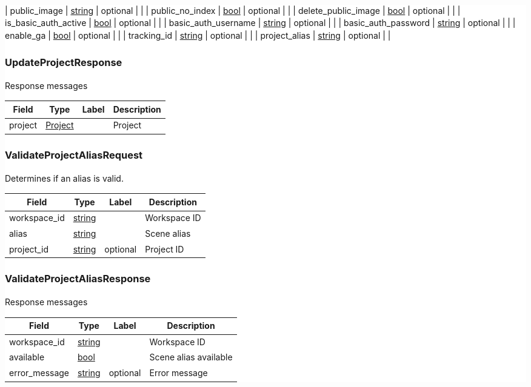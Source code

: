 | public_image         | [string](#string) | optional |                                 |
| public_no_index      | [bool](#bool)     | optional |                                 |
| delete_public_image  | [bool](#bool)     | optional |                                 |
| is_basic_auth_active | [bool](#bool)     | optional |                                 |
| basic_auth_username  | [string](#string) | optional |                                 |
| basic_auth_password  | [string](#string) | optional |                                 |
| enable_ga            | [bool](#bool)     | optional |                                 |
| tracking_id          | [string](#string) | optional |                                 |
| project_alias        | [string](#string) | optional |                                 |

<a name="reearth-visualizer-v1-UpdateProjectResponse"></a>

### UpdateProjectResponse

Response messages

| Field   | Type                                      | Label | Description |
| ------- | ----------------------------------------- | ----- | ----------- |
| project | [Project](#reearth-visualizer-v1-Project) |       | Project     |

<a name="reearth-visualizer-v1-ValidateProjectAliasRequest"></a>

### ValidateProjectAliasRequest

Determines if an alias is valid.

| Field        | Type              | Label    | Description  |
| ------------ | ----------------- | -------- | ------------ |
| workspace_id | [string](#string) |          | Workspace ID |
| alias        | [string](#string) |          | Scene alias  |
| project_id   | [string](#string) | optional | Project ID   |

<a name="reearth-visualizer-v1-ValidateProjectAliasResponse"></a>

### ValidateProjectAliasResponse

Response messages

| Field         | Type              | Label    | Description           |
| ------------- | ----------------- | -------- | --------------------- |
| workspace_id  | [string](#string) |          | Workspace ID          |
| available     | [bool](#bool)     |          | Scene alias available |
| error_message | [string](#string) | optional | Error message         |
